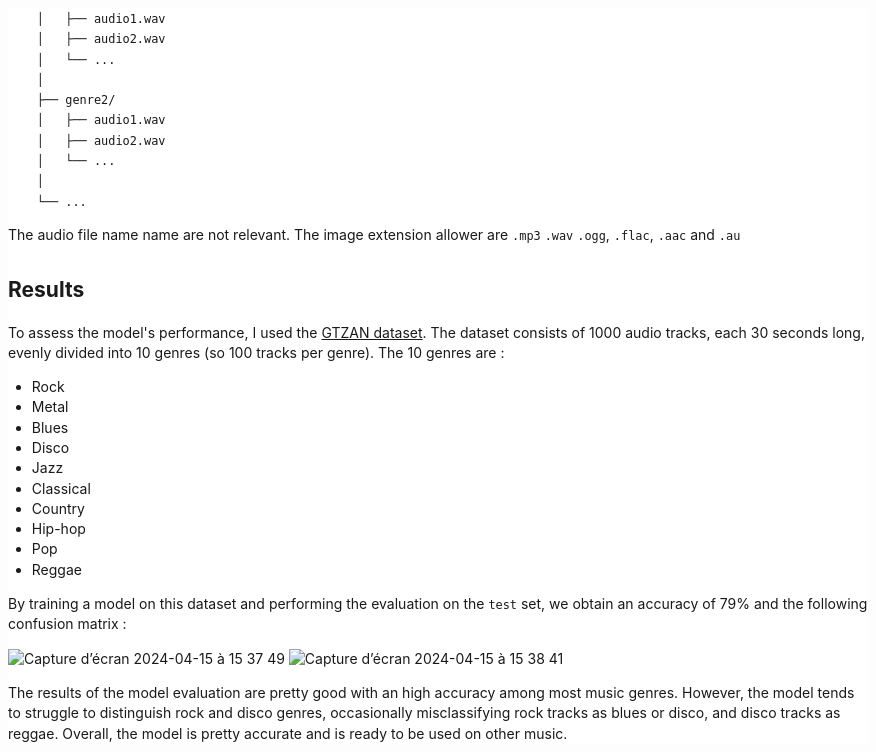 ```
    │   ├── audio1.wav
    │   ├── audio2.wav
    │   └── ...
    │
    ├── genre2/
    │   ├── audio1.wav
    │   ├── audio2.wav
    │   └── ...
    │
    └── ...
```

The audio file name name are not relevant. The image extension allower are `.mp3` `.wav` `.ogg`, `.flac`, `.aac` and `.au`

## Results

To assess the model's performance, I used the [GTZAN dataset](https://www.kaggle.com/datasets/andradaolteanu/gtzan-dataset-music-genre-classification). The dataset consists of 1000 audio tracks, each 30 seconds long, evenly divided into 10 genres (so 100 tracks per genre). The 10 genres are : 
* Rock
* Metal
* Blues
* Disco
* Jazz
* Classical
* Country
* Hip-hop
* Pop
* Reggae

By training a model on this dataset and performing the evaluation on the `test` set, we obtain an accuracy of 79% and the following confusion matrix :

<img width="509" alt="Capture d’écran 2024-04-15 à 15 37 49" src="https://github.com/lucas-gtr/MusicGenreClassification/assets/12534925/83bd57cf-64f5-43c7-b199-4bf6ca65aed9">

<img width="1141" alt="Capture d’écran 2024-04-15 à 15 38 41" src="https://github.com/lucas-gtr/MusicGenreClassification/assets/12534925/467327e0-0365-456b-b359-5ee5246ef64d">

The results of the model evaluation are pretty good with an high accuracy among most music genres. However, the model tends to struggle to distinguish rock and disco genres, occasionally misclassifying rock tracks as blues or disco, and disco tracks as reggae. Overall, the model is pretty accurate and is ready to be used on other music.

